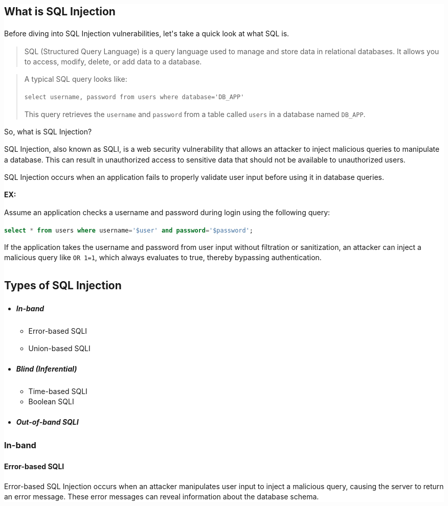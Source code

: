 ## What is SQL Injection

Before diving into SQL Injection vulnerabilities, let's take a quick look at what SQL is.

> SQL (Structured Query Language) is a query language used to manage and store data in relational databases. It allows you to access, modify, delete, or add data to a database.

> A typical SQL query looks like:
>
> `select username, password from users where database='DB_APP'`
>
> This query retrieves the `username` and `password` from a table called `users` in a database named `DB_APP`.

So, what is SQL Injection?

SQL Injection, also known as SQLI, is a web security vulnerability that allows an attacker to inject malicious queries to manipulate a database. This can result in unauthorized access to sensitive data that should not be available to unauthorized users.

SQL Injection occurs when an application fails to properly validate user input before using it in database queries.

**EX:**

Assume an application checks a username and password during login using the following query:

```sql
select * from users where username='$user' and password='$password';
```

If the application takes the username and password from user input without filtration or sanitization, an attacker can inject a malicious query like `OR 1=1`, which always evaluates to true, thereby bypassing authentication.

## Types of SQL Injection

- ##### **In-band** 

  - Error-based SQLI

  - Union-based SQLI

- ##### **Blind (Inferential)**

  - Time-based SQLI
  - Boolean SQLI

- ##### **Out-of-band SQLI**

### In-band

#### Error-based SQLI

Error-based SQL Injection occurs when an attacker manipulates user input to inject a malicious query, causing the server to return an error message. These error messages can reveal information about the database schema.
